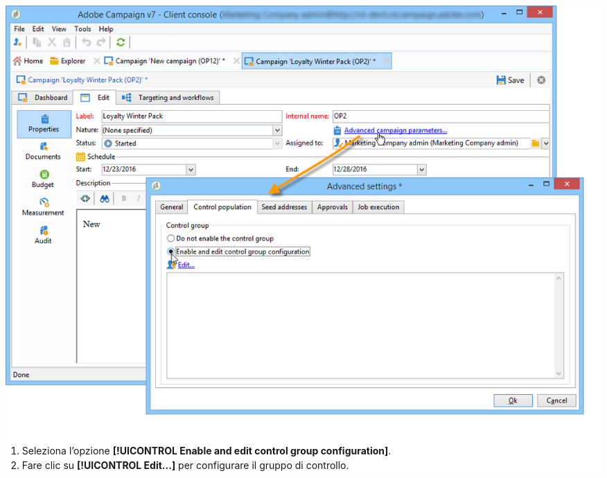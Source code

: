    ![](assets/s_ncs_user_edit_op_target.png)

1. Seleziona l’opzione **[!UICONTROL Enable and edit control group configuration]**.
1. Fare clic su **[!UICONTROL Edit...]** per configurare il gruppo di controllo.
